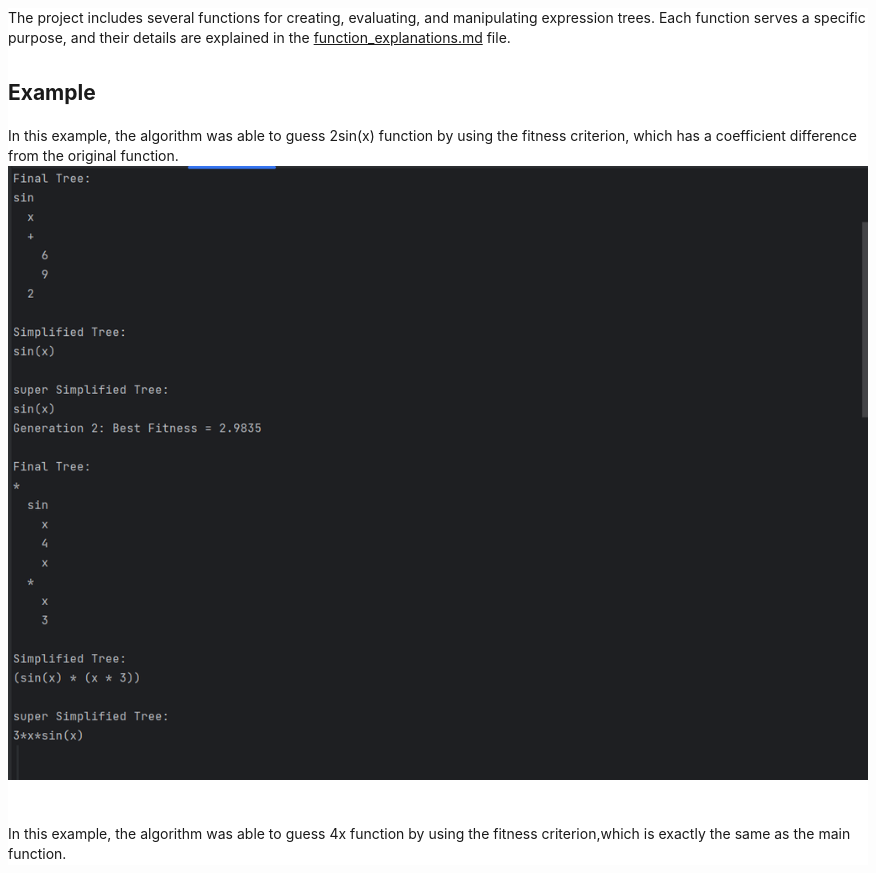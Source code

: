 The project includes several functions for creating, evaluating, and manipulating expression trees. Each function serves a specific purpose, and their details are explained in the [function_explanations.md](function_explanations.md) file.

## Example
In this example, the algorithm was able to guess 2sin(x)  function by using the fitness criterion, which has a coefficient difference from the original function.
![2xsin(x)](orginal_2xsin(x).png)
 #
 #
In this example, the algorithm was able to guess 4x  function by using the fitness criterion,which is exactly the same as the main function.
